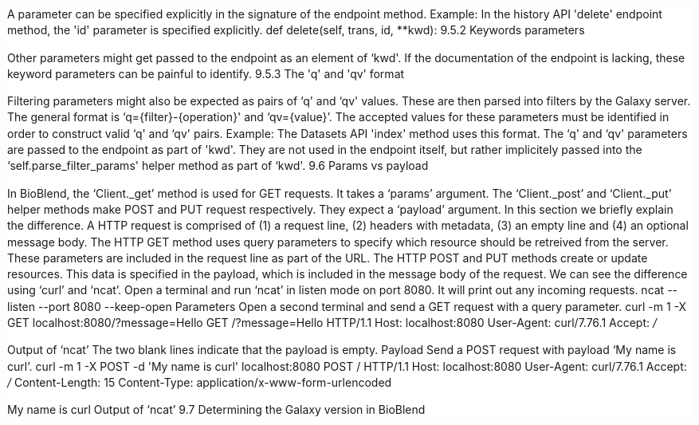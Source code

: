 A parameter can be specified explicitly in the signature of the endpoint method.
Example:
In the history API 'delete' endpoint method, the 'id' parameter is specified explicitly.
def delete(self, trans, id, **kwd):
9.5.2  Keywords parameters 

Other parameters might get passed to the endpoint as an element of ‘kwd'. If the documentation of the endpoint is lacking, these keyword parameters can be painful to identify.
9.5.3  The 'q' and 'qv' format 

Filtering parameters might also be expected as pairs of ‘q' and ‘qv' values. These are then parsed into filters by the Galaxy server. 
The general format is ‘q={filter}-{operation}' and ‘qv={value}’. The accepted values for these parameters must be identified in order to construct valid ‘q' and ‘qv' pairs.
Example:
The Datasets API 'index' method uses this format. The ‘q' and ‘qv' parameters are passed to the endpoint as part of 'kwd'. They are not used in the endpoint itself, but rather implicitely passed into the ‘self.parse_filter_params' helper method as part of ‘kwd'.
9.6  Params vs payload 

In BioBlend, the ‘Client._get’ method is used for GET requests. It takes a ‘params’ argument. The ‘Client._post’ and ‘Client._put’ helper methods make POST and PUT request respectively. They expect a ‘payload’ argument. In this section we briefly explain the difference.
A HTTP request is comprised of (1) a request line, (2) headers with metadata, (3) an empty line and (4) an optional message body. The HTTP GET method uses query parameters to specify which resource should be retreived from the server. These parameters are included in the request line as part of the URL. The HTTP POST and PUT methods create or update resources. This data is specified in the payload, which is included in the message body of the request. 
We can see the difference using ‘curl’ and ‘ncat’. Open a terminal and run ‘ncat’ in listen mode on port 8080. It will print out any incoming requests.
ncat --listen --port 8080 --keep-open
Parameters
Open a second terminal and send a GET request with a query parameter.
curl -m 1 -X GET localhost:8080/?message=Hello
GET /?message=Hello HTTP/1.1
Host: localhost:8080
User-Agent: curl/7.76.1
Accept: */*

Output of ‘ncat’
The two blank lines indicate that the payload is empty.
Payload
Send a POST request with payload ‘My name is curl’.
curl -m 1 -X POST -d 'My name is curl' localhost:8080
POST / HTTP/1.1
Host: localhost:8080
User-Agent: curl/7.76.1
Accept: */*
Content-Length: 15
Content-Type: application/x-www-form-urlencoded

My name is curl Output of ‘ncat’
9.7  Determining the Galaxy version in BioBlend 
